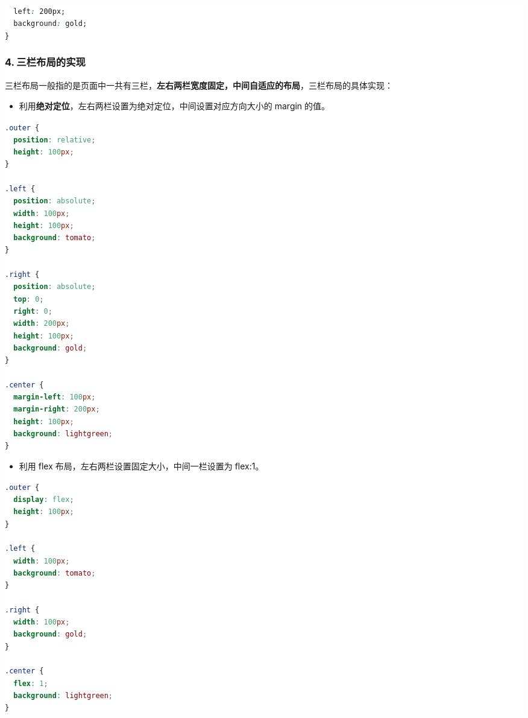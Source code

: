 ```css
  left: 200px;
  background: gold;
}
```

### 4. 三栏布局的实现

三栏布局一般指的是页面中一共有三栏，**左右两栏宽度固定，中间自适应的布局**，三栏布局的具体实现：

- 利用**绝对定位**，左右两栏设置为绝对定位，中间设置对应方向大小的 margin 的值。

```css
.outer {
  position: relative;
  height: 100px;
}

.left {
  position: absolute;
  width: 100px;
  height: 100px;
  background: tomato;
}

.right {
  position: absolute;
  top: 0;
  right: 0;
  width: 200px;
  height: 100px;
  background: gold;
}

.center {
  margin-left: 100px;
  margin-right: 200px;
  height: 100px;
  background: lightgreen;
}
```

- 利用 flex 布局，左右两栏设置固定大小，中间一栏设置为 flex:1。

```css
.outer {
  display: flex;
  height: 100px;
}

.left {
  width: 100px;
  background: tomato;
}

.right {
  width: 100px;
  background: gold;
}

.center {
  flex: 1;
  background: lightgreen;
}
```

